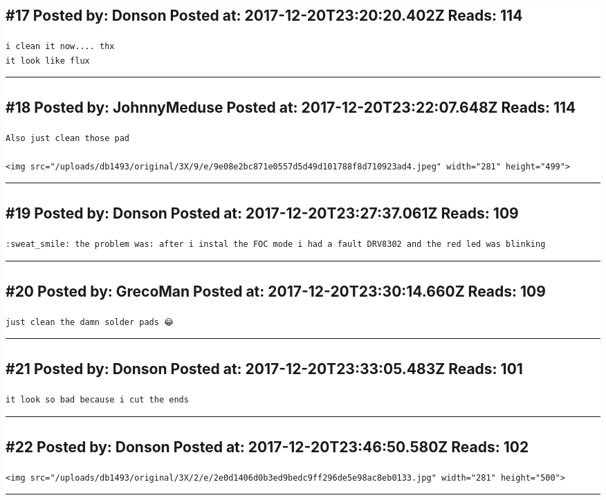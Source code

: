 ## \#17 Posted by: Donson Posted at: 2017-12-20T23:20:20.402Z Reads: 114

```
i clean it now.... thx
it look like flux
```

---
## \#18 Posted by: JohnnyMeduse Posted at: 2017-12-20T23:22:07.648Z Reads: 114

```
Also just clean those pad

<img src="/uploads/db1493/original/3X/9/e/9e08e2bc871e0557d5d49d101788f8d710923ad4.jpeg" width="281" height="499">
```

---
## \#19 Posted by: Donson Posted at: 2017-12-20T23:27:37.061Z Reads: 109

```
:sweat_smile: the problem was: after i instal the FOC mode i had a fault DRV8302 and the red led was blinking
```

---
## \#20 Posted by: GrecoMan Posted at: 2017-12-20T23:30:14.660Z Reads: 109

```
just clean the damn solder pads 😂
```

---
## \#21 Posted by: Donson Posted at: 2017-12-20T23:33:05.483Z Reads: 101

```
it look so bad because i cut the ends
```

---
## \#22 Posted by: Donson Posted at: 2017-12-20T23:46:50.580Z Reads: 102

```
<img src="/uploads/db1493/original/3X/2/e/2e0d1406d0b3ed9bedc9ff296de5e98ac8eb0133.jpg" width="281" height="500">
```

---